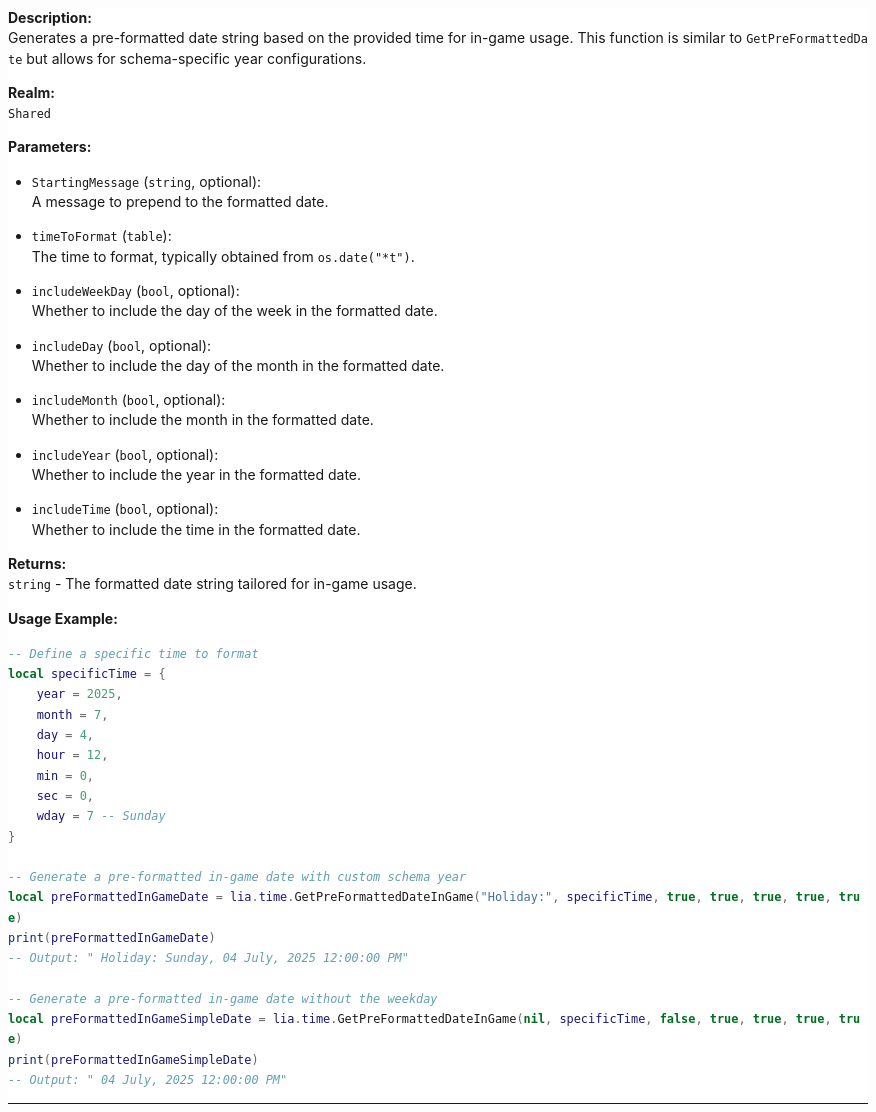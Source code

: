 **Description:**  
Generates a pre-formatted date string based on the provided time for in-game usage. This function is similar to `GetPreFormattedDate` but allows for schema-specific year configurations.

**Realm:**  
`Shared`

**Parameters:**  

- `StartingMessage` (`string`, optional):  
  A message to prepend to the formatted date.

- `timeToFormat` (`table`):  
  The time to format, typically obtained from `os.date("*t")`.

- `includeWeekDay` (`bool`, optional):  
  Whether to include the day of the week in the formatted date.

- `includeDay` (`bool`, optional):  
  Whether to include the day of the month in the formatted date.

- `includeMonth` (`bool`, optional):  
  Whether to include the month in the formatted date.

- `includeYear` (`bool`, optional):  
  Whether to include the year in the formatted date.

- `includeTime` (`bool`, optional):  
  Whether to include the time in the formatted date.

**Returns:**  
`string` - The formatted date string tailored for in-game usage.

**Usage Example:**
```lua
-- Define a specific time to format
local specificTime = {
    year = 2025,
    month = 7,
    day = 4,
    hour = 12,
    min = 0,
    sec = 0,
    wday = 7 -- Sunday
}

-- Generate a pre-formatted in-game date with custom schema year
local preFormattedInGameDate = lia.time.GetPreFormattedDateInGame("Holiday:", specificTime, true, true, true, true, true)
print(preFormattedInGameDate)
-- Output: " Holiday: Sunday, 04 July, 2025 12:00:00 PM"

-- Generate a pre-formatted in-game date without the weekday
local preFormattedInGameSimpleDate = lia.time.GetPreFormattedDateInGame(nil, specificTime, false, true, true, true, true)
print(preFormattedInGameSimpleDate)
-- Output: " 04 July, 2025 12:00:00 PM"
```

---